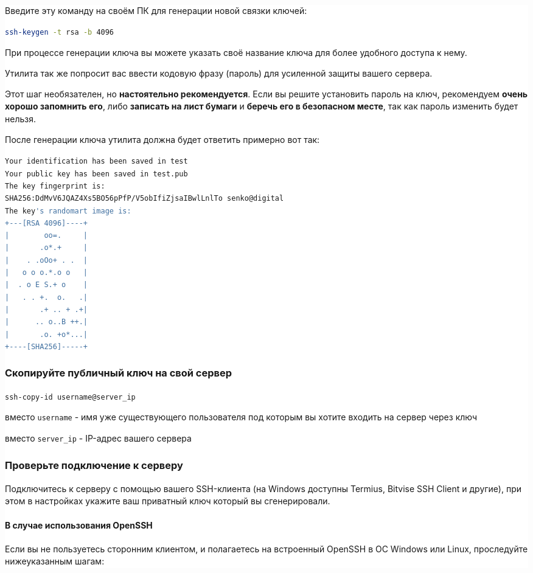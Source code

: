 Введите эту команду на своём ПК для генерации новой связки ключей:

   ```bash
   ssh-keygen -t rsa -b 4096
   ```

При процессе генерации ключа вы можете указать своё название ключа для более удобного доступа к нему.

Утилита так же попросит вас ввести кодовую фразу (пароль) для усиленной защиты вашего сервера.

Этот шаг необязателен, но **настоятельно рекомендуется**. Если вы решите установить пароль на ключ, рекомендуем **очень хорошо запомнить его**, либо **записать на лист бумаги** и **беречь его в безопасном месте**, так как пароль изменить будет нельзя.

После генерации ключа утилита должна будет ответить примерно вот так:

```bash
Your identification has been saved in test
Your public key has been saved in test.pub
The key fingerprint is:
SHA256:DdMvV6JQAZ4Xs5BO56pPfP/V5obIfiZjsaIBwlLnlTo senko@digital
The key's randomart image is:
+---[RSA 4096]----+
|        oo=.     |
|       .o*.+     |
|    . .oOo+ . .  |
|   o o o.*.o o   |
|  . o E S.+ o    |
|   . . +.  o.   .|
|       .+ .. + .+|
|      .. o..B ++.|
|       .o. +o*...|
+----[SHA256]-----+
```

### Скопируйте публичный ключ на свой сервер

   ```bash
   ssh-copy-id username@server_ip
   ```

вместо `username` - имя уже существующего пользователя под которым вы хотите входить на сервер через ключ

вместо `server_ip` - IP-адрес вашего сервера

### Проверьте подключение к серверу

Подключитесь к серверу с помощью вашего SSH-клиента (на Windows доступны Termius, Bitvise SSH Client и другие), при этом в настройках укажите ваш приватный ключ который вы сгенерировали.

#### В случае использования OpenSSH

Если вы не пользуетесь сторонним клиентом, и полагаетесь на встроенный OpenSSH в ОС Windows или Linux, проследуйте нижеуказанным шагам:
